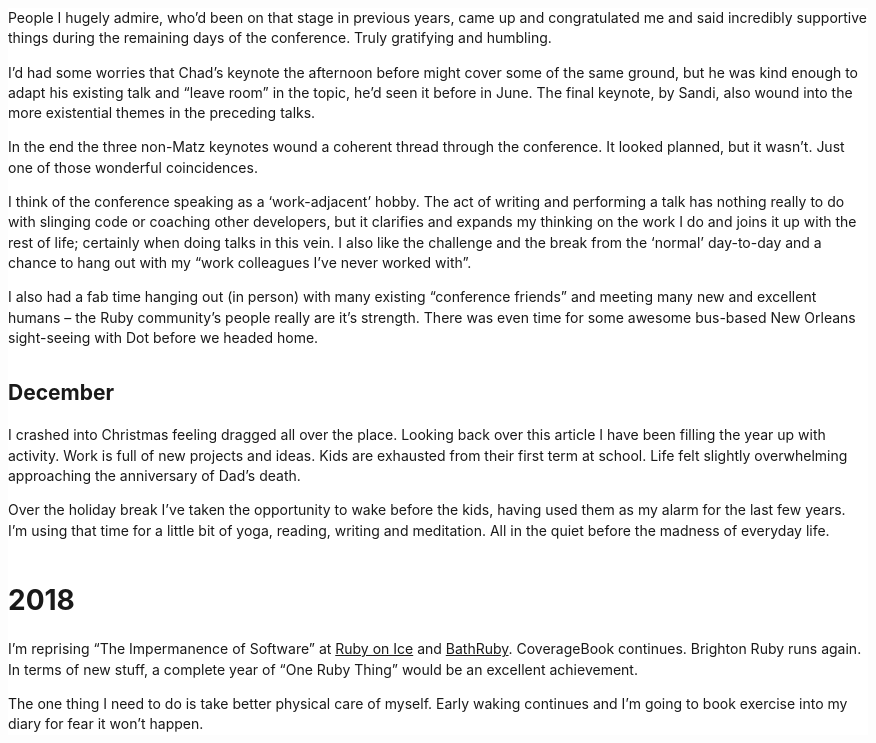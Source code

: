 People I hugely admire, who’d been on that stage in previous years, came up and congratulated me and said incredibly supportive things during the remaining days of the conference. Truly gratifying and humbling.

I’d had some worries that Chad’s keynote the afternoon before might cover some of the same ground, but he was kind enough to adapt his existing talk and “leave room” in the topic, he’d seen it before in June. The final keynote, by Sandi, also wound into the more existential themes in the preceding talks.

In the end the three non-Matz keynotes wound a coherent thread through the conference. It looked planned, but it wasn’t. Just one of those wonderful coincidences.

I think of the conference speaking as a ‘work-adjacent’ hobby. The act of writing and performing a talk has nothing really to do with slinging code or coaching other developers, but it clarifies and expands my thinking on the work I do and joins it up with the rest of life; certainly when doing talks in this vein. I also like the challenge and the break from the ‘normal’ day-to-day and a chance to hang out with my “work colleagues I’ve never worked with”.

I also had a fab time hanging out (in person) with many existing “conference friends” and meeting many new and excellent humans – the Ruby community’s people really are it’s strength. There was even time for some awesome bus-based New Orleans sight-seeing with Dot before we headed home.

## December

I crashed into Christmas feeling dragged all over the place. Looking back over this article I have been filling the year up with activity. Work is full of new projects and ideas. Kids are exhausted from their first term at school. Life felt slightly overwhelming approaching the anniversary of Dad’s death.

Over the holiday break I’ve taken the opportunity to wake before the kids, having used them as my alarm for the last few years. I’m using that time for a little bit of yoga, reading, writing and meditation. All in the quiet before the madness of everyday life.

# 2018

I’m reprising “The Impermanence of Software” at [Ruby on Ice](https://rubyonice.com/2018) and [BathRuby](https://2018.bathruby.uk). CoverageBook continues. Brighton Ruby runs again. In terms of new stuff, a complete year of “One Ruby Thing” would be an excellent achievement.

The one thing I need to do is take better physical care of myself. Early waking continues and I’m going to book exercise into my diary for fear it won’t happen.
